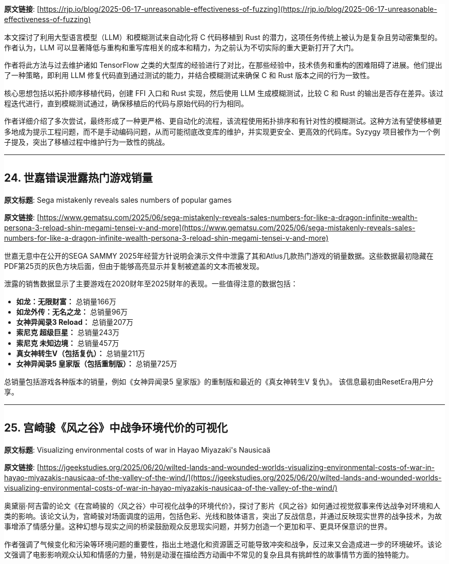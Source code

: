 **原文链接**: [https://rjp.io/blog/2025-06-17-unreasonable-effectiveness-of-fuzzing](https://rjp.io/blog/2025-06-17-unreasonable-effectiveness-of-fuzzing)

本文探讨了利用大型语言模型（LLM）和模糊测试来自动化将 C 代码移植到 Rust 的潜力，这项任务传统上被认为是复杂且劳动密集型的。作者认为，LLM 可以显著降低与重构和重写库相关的成本和精力，为之前认为不切实际的重大更新打开了大门。

作者将此方法与过去维护诸如 TensorFlow 之类的大型库的经验进行了对比，在那些经验中，技术债务和重构的困难阻碍了进展。他们提出了一种策略，即利用 LLM 修复代码直到通过测试的能力，并结合模糊测试来确保 C 和 Rust 版本之间的行为一致性。

核心思想包括以拓扑顺序移植代码，创建 FFI 入口和 Rust 实现，然后使用 LLM 生成模糊测试，比较 C 和 Rust 的输出是否存在差异。该过程迭代进行，直到模糊测试通过，确保移植后的代码与原始代码的行为相同。

作者详细介绍了多次尝试，最终形成了一种更严格、更自动化的流程，该流程使用拓扑排序和有针对性的模糊测试。这种方法有望使移植更多地成为提示工程问题，而不是手动编码问题，从而可能彻底改变库的维护，并实现更安全、更高效的代码库。Syzygy 项目被作为一个例子提及，突出了移植过程中维护行为一致性的挑战。

---

## 24. 世嘉错误泄露热门游戏销量

**原文标题**: Sega mistakenly reveals sales numbers of popular games

**原文链接**: [https://www.gematsu.com/2025/06/sega-mistakenly-reveals-sales-numbers-for-like-a-dragon-infinite-wealth-persona-3-reload-shin-megami-tensei-v-and-more](https://www.gematsu.com/2025/06/sega-mistakenly-reveals-sales-numbers-for-like-a-dragon-infinite-wealth-persona-3-reload-shin-megami-tensei-v-and-more)

世嘉无意中在公开的SEGA SAMMY 2025年经营方针说明会演示文件中泄露了其和Atlus几款热门游戏的销量数据。这些数据最初隐藏在PDF第25页的灰色方块后面，但由于能够高亮显示并复制被遮盖的文本而被发现。

泄露的销售数据显示了主要游戏在2020财年至2025财年的表现。一些值得注意的数据包括：

*   **如龙：无限财富：** 总销量166万
*   **如龙外传：无名之龙：** 总销量96万
*   **女神异闻录3 Reload：** 总销量207万
*   **索尼克 超级巨星：** 总销量243万
*   **索尼克 未知边境：** 总销量457万
*   **真女神转生V（包括复仇）：** 总销量211万
*   **女神异闻录5 皇家版（包括重制版）：** 总销量725万

总销量包括游戏各种版本的销量，例如《女神异闻录5 皇家版》的重制版和最近的《真女神转生V 复仇》。 该信息最初由ResetEra用户分享。

---

## 25. 宫崎骏《风之谷》中战争环境代价的可视化

**原文标题**: Visualizing environmental costs of war in Hayao Miyazaki's Nausicaä

**原文链接**: [https://jgeekstudies.org/2025/06/20/wilted-lands-and-wounded-worlds-visualizing-environmental-costs-of-war-in-hayao-miyazakis-nausicaa-of-the-valley-of-the-wind/](https://jgeekstudies.org/2025/06/20/wilted-lands-and-wounded-worlds-visualizing-environmental-costs-of-war-in-hayao-miyazakis-nausicaa-of-the-valley-of-the-wind/)

奥黛丽·阿吉雷的论文《在宫崎骏的〈风之谷〉中可视化战争的环境代价》，探讨了影片《风之谷》如何通过视觉叙事来传达战争对环境和人类的影响。该论文认为，宫崎骏对场面调度的运用，包括色彩、光线和肢体语言，突出了反战信息，并通过反映现实世界的战争技术，为故事增添了情感分量。这种幻想与现实之间的桥梁鼓励观众反思现实问题，并努力创造一个更加和平、更具环保意识的世界。

作者强调了气候变化和污染等环境问题的重要性，指出土地退化和资源匮乏可能导致冲突和战争，反过来又会造成进一步的环境破坏。该论文强调了电影影响观众认知和情感的力量，特别是动漫在描绘西方动画中不常见的复杂且具有挑衅性的故事情节方面的独特能力。

